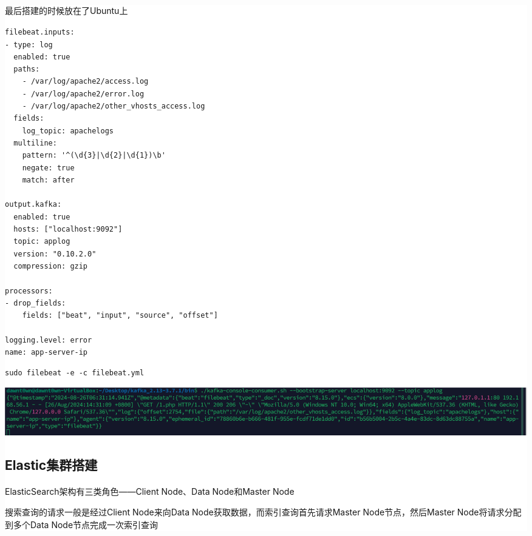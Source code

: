 最后搭建的时候放在了Ubuntu上

```
filebeat.inputs: 
- type: log
  enabled: true
  paths:
    - /var/log/apache2/access.log
    - /var/log/apache2/error.log
    - /var/log/apache2/other_vhosts_access.log
  fields:
    log_topic: apachelogs
  multiline:
    pattern: '^(\d{3}|\d{2}|\d{1})\b'
    negate: true
    match: after

output.kafka:
  enabled: true
  hosts: ["localhost:9092"]
  topic: applog
  version: "0.10.2.0"
  compression: gzip

processors:
- drop_fields:
    fields: ["beat", "input", "source", "offset"]

logging.level: error
name: app-server-ip
```

```
sudo filebeat -e -c filebeat.yml
```

![QQ_1724653904995](images/3.png)

## Elastic集群搭建

ElasticSearch架构有三类角色——Client Node、Data Node和Master Node

搜索查询的请求一般是经过Client Node来向Data Node获取数据，而索引查询首先请求Master Node节点，然后Master Node将请求分配到多个Data Node节点完成一次索引查询
